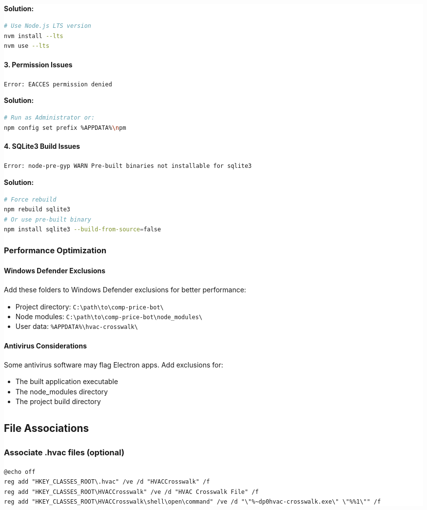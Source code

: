 **Solution:**
```bash
# Use Node.js LTS version
nvm install --lts
nvm use --lts
```

#### 3. Permission Issues
```
Error: EACCES permission denied
```

**Solution:**
```bash
# Run as Administrator or:
npm config set prefix %APPDATA%\npm
```

#### 4. SQLite3 Build Issues
```
Error: node-pre-gyp WARN Pre-built binaries not installable for sqlite3
```

**Solution:**
```bash
# Force rebuild
npm rebuild sqlite3
# Or use pre-built binary
npm install sqlite3 --build-from-source=false
```

### Performance Optimization

#### Windows Defender Exclusions
Add these folders to Windows Defender exclusions for better performance:
- Project directory: `C:\path\to\comp-price-bot\`
- Node modules: `C:\path\to\comp-price-bot\node_modules\`
- User data: `%APPDATA%\hvac-crosswalk\`

#### Antivirus Considerations
Some antivirus software may flag Electron apps. Add exclusions for:
- The built application executable
- The node_modules directory
- The project build directory

## File Associations

### Associate .hvac files (optional)
```batch
@echo off
reg add "HKEY_CLASSES_ROOT\.hvac" /ve /d "HVACCrosswalk" /f
reg add "HKEY_CLASSES_ROOT\HVACCrosswalk" /ve /d "HVAC Crosswalk File" /f
reg add "HKEY_CLASSES_ROOT\HVACCrosswalk\shell\open\command" /ve /d "\"%~dp0hvac-crosswalk.exe\" \"%%1\"" /f
```
